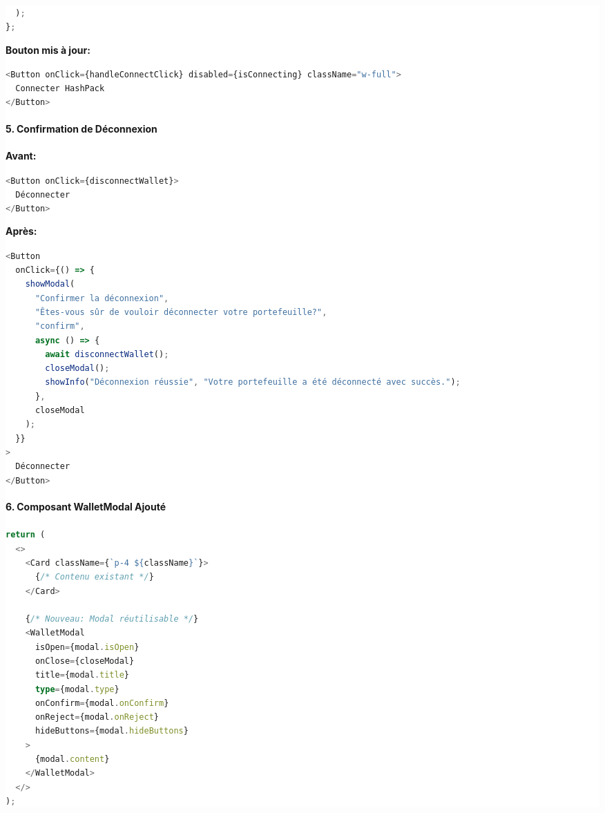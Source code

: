 ```typescript
  );
};
```

**Bouton mis à jour:**
```typescript
<Button onClick={handleConnectClick} disabled={isConnecting} className="w-full">
  Connecter HashPack
</Button>
```

#### 5. Confirmation de Déconnexion

**Avant:**
```typescript
<Button onClick={disconnectWallet}>
  Déconnecter
</Button>
```

**Après:**
```typescript
<Button
  onClick={() => {
    showModal(
      "Confirmer la déconnexion",
      "Êtes-vous sûr de vouloir déconnecter votre portefeuille?",
      "confirm",
      async () => {
        await disconnectWallet();
        closeModal();
        showInfo("Déconnexion réussie", "Votre portefeuille a été déconnecté avec succès.");
      },
      closeModal
    );
  }}
>
  Déconnecter
</Button>
```

#### 6. Composant WalletModal Ajouté

```typescript
return (
  <>
    <Card className={`p-4 ${className}`}>
      {/* Contenu existant */}
    </Card>

    {/* Nouveau: Modal réutilisable */}
    <WalletModal
      isOpen={modal.isOpen}
      onClose={closeModal}
      title={modal.title}
      type={modal.type}
      onConfirm={modal.onConfirm}
      onReject={modal.onReject}
      hideButtons={modal.hideButtons}
    >
      {modal.content}
    </WalletModal>
  </>
);
```
